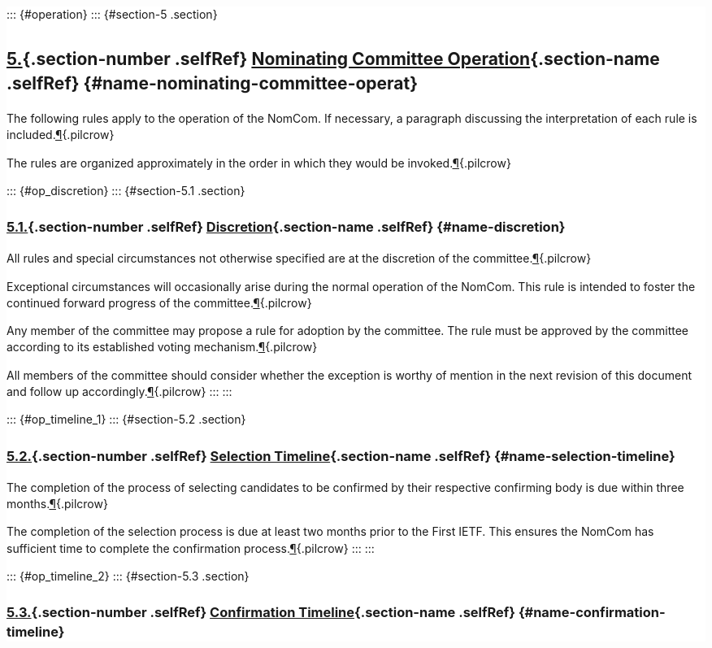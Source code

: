 ::: {#operation}
::: {#section-5 .section}
## [5.](#section-5){.section-number .selfRef} [Nominating Committee Operation](#name-nominating-committee-operat){.section-name .selfRef} {#name-nominating-committee-operat}

The following rules apply to the operation of the NomCom. If necessary,
a paragraph discussing the interpretation of each rule is
included.[¶](#section-5-1){.pilcrow}

The rules are organized approximately in the order in which they would
be invoked.[¶](#section-5-2){.pilcrow}

::: {#op_discretion}
::: {#section-5.1 .section}
### [5.1.](#section-5.1){.section-number .selfRef} [Discretion](#name-discretion){.section-name .selfRef} {#name-discretion}

All rules and special circumstances not otherwise specified are at the
discretion of the committee.[¶](#section-5.1-1){.pilcrow}

Exceptional circumstances will occasionally arise during the normal
operation of the NomCom. This rule is intended to foster the continued
forward progress of the committee.[¶](#section-5.1-2){.pilcrow}

Any member of the committee may propose a rule for adoption by the
committee. The rule must be approved by the committee according to its
established voting mechanism.[¶](#section-5.1-3){.pilcrow}

All members of the committee should consider whether the exception is
worthy of mention in the next revision of this document and follow up
accordingly.[¶](#section-5.1-4){.pilcrow}
:::
:::

::: {#op_timeline_1}
::: {#section-5.2 .section}
### [5.2.](#section-5.2){.section-number .selfRef} [Selection Timeline](#name-selection-timeline){.section-name .selfRef} {#name-selection-timeline}

The completion of the process of selecting candidates to be confirmed by
their respective confirming body is due within three
months.[¶](#section-5.2-1){.pilcrow}

The completion of the selection process is due at least two months prior
to the First IETF. This ensures the NomCom has sufficient time to
complete the confirmation process.[¶](#section-5.2-2){.pilcrow}
:::
:::

::: {#op_timeline_2}
::: {#section-5.3 .section}
### [5.3.](#section-5.3){.section-number .selfRef} [Confirmation Timeline](#name-confirmation-timeline){.section-name .selfRef} {#name-confirmation-timeline}
